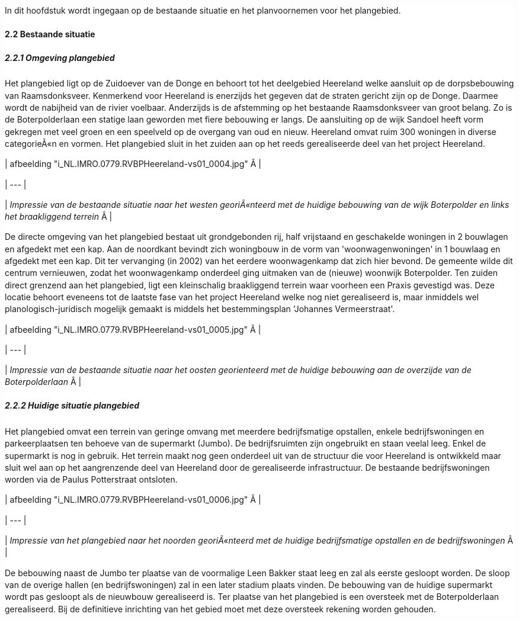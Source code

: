 In dit hoofdstuk wordt ingegaan op de bestaande situatie en het planvoornemen voor het plangebied.

#### 2\.2 Bestaande situatie

##### 2\.2\.1 Omgeving plangebied

Het plangebied ligt op de Zuidoever van de Donge en behoort tot het deelgebied Heereland welke aansluit op de dorpsbebouwing van Raamsdonksveer. Kenmerkend voor Heereland is enerzijds het gegeven dat de straten gericht zijn op de Donge. Daarmee wordt de nabijheid van de rivier voelbaar. Anderzijds is de afstemming op het bestaande Raamsdonksveer van groot belang. Zo is de Boterpolderlaan een statige laan geworden met fiere bebouwing er langs. De aansluiting op de wijk Sandoel heeft vorm gekregen met veel groen en een speelveld op de overgang van oud en nieuw. Heereland omvat ruim 300 woningen in diverse categorieÃ«n en vormen. Het plangebied sluit in het zuiden aan op het reeds gerealiseerde deel van het project Heereland.

| afbeelding "i_NL.IMRO.0779.RVBPHeereland-vs01_0004.jpg"      Â |

| --- |

| *Impressie van de bestaande situatie naar het westen georiÃ«nteerd met de huidige bebouwing van de wijk Boterpolder en links het braakliggend terrein*   Â |

De directe omgeving van het plangebied bestaat uit grondgebonden rij, half vrijstaand en geschakelde woningen in 2 bouwlagen en afgedekt met een kap. Aan de noordkant bevindt zich woningbouw in de vorm van 'woonwagenwoningen' in 1 bouwlaag en afgedekt met een kap. Dit ter vervanging (in 2002\) van het eerdere woonwagenkamp dat zich hier bevond. De gemeente wilde dit centrum vernieuwen, zodat het woonwagenkamp onderdeel ging uitmaken van de (nieuwe) woonwijk Boterpolder. Ten zuiden direct grenzend aan het plangebied, ligt een kleinschalig braakliggend terrein waar voorheen een Praxis gevestigd was. Deze locatie behoort eveneens tot de laatste fase van het project Heereland welke nog niet gerealiseerd is, maar inmiddels wel planologisch\-juridisch mogelijk gemaakt is middels het bestemmingsplan 'Johannes Vermeerstraat'.

| afbeelding "i_NL.IMRO.0779.RVBPHeereland-vs01_0005.jpg"      Â |

| --- |

| *Impressie van de bestaande situatie naar het oosten georienteerd met de huidige bebouwing aan de overzijde van de Boterpolderlaan*   Â |

##### 2\.2\.2 Huidige situatie plangebied

Het plangebied omvat een terrein van geringe omvang met meerdere bedrijfsmatige opstallen, enkele bedrijfswoningen en parkeerplaatsen ten behoeve van de supermarkt (Jumbo). De bedrijfsruimten zijn ongebruikt en staan veelal leeg. Enkel de supermarkt is nog in gebruik. Het terrein maakt nog geen onderdeel uit van de structuur die voor Heereland is ontwikkeld maar sluit wel aan op het aangrenzende deel van Heereland door de gerealiseerde infrastructuur. De bestaande bedrijfswoningen worden via de Paulus Potterstraat ontsloten.

| afbeelding "i_NL.IMRO.0779.RVBPHeereland-vs01_0006.jpg"      Â |

| --- |

| *Impressie van het plangebied naar het noorden georiÃ«nteerd met de huidige bedrijfsmatige opstallen en de bedrijfswoningen*   Â |

De bebouwing naast de Jumbo ter plaatse van de voormalige Leen Bakker staat leeg en zal als eerste gesloopt worden. De sloop van de overige hallen (en bedrijfswoningen) zal in een later stadium plaats vinden. De bebouwing van de huidige supermarkt wordt pas gesloopt als de nieuwbouw gerealiseerd is. Ter plaatse van het plangebied is een oversteek met de Boterpolderlaan gerealiseerd. Bij de definitieve inrichting van het gebied moet met deze oversteek rekening worden gehouden.
